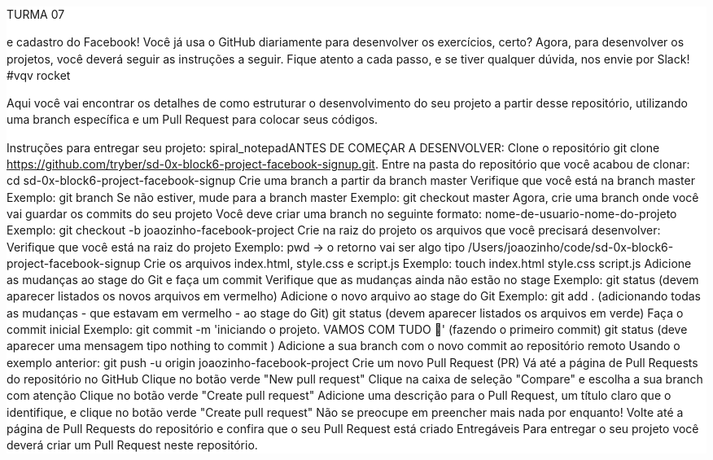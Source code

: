 TURMA 07

e cadastro do Facebook!
Você já usa o GitHub diariamente para desenvolver os exercícios, certo? Agora, para desenvolver os projetos, você deverá seguir as instruções a seguir. Fique atento a cada passo, e se tiver qualquer dúvida, nos envie por Slack! #vqv rocket

Aqui você vai encontrar os detalhes de como estruturar o desenvolvimento do seu projeto a partir desse repositório, utilizando uma branch específica e um Pull Request para colocar seus códigos.

Instruções para entregar seu projeto:
spiral_notepadANTES DE COMEÇAR A DESENVOLVER:
Clone o repositório
git clone https://github.com/tryber/sd-0x-block6-project-facebook-signup.git.
Entre na pasta do repositório que você acabou de clonar:
cd sd-0x-block6-project-facebook-signup
Crie uma branch a partir da branch master
Verifique que você está na branch master
Exemplo: git branch
Se não estiver, mude para a branch master
Exemplo: git checkout master
Agora, crie uma branch onde você vai guardar os commits do seu projeto
Você deve criar uma branch no seguinte formato: nome-de-usuario-nome-do-projeto
Exemplo: git checkout -b joaozinho-facebook-project
Crie na raiz do projeto os arquivos que você precisará desenvolver:
Verifique que você está na raiz do projeto
Exemplo: pwd -> o retorno vai ser algo tipo /Users/joaozinho/code/sd-0x-block6-project-facebook-signup
Crie os arquivos index.html, style.css e script.js
Exemplo: touch index.html style.css script.js
Adicione as mudanças ao stage do Git e faça um commit
Verifique que as mudanças ainda não estão no stage
Exemplo: git status (devem aparecer listados os novos arquivos em vermelho)
Adicione o novo arquivo ao stage do Git
Exemplo:
git add . (adicionando todas as mudanças - que estavam em vermelho - ao stage do Git)
git status (devem aparecer listados os arquivos em verde)
Faça o commit inicial
Exemplo:
git commit -m 'iniciando o projeto. VAMOS COM TUDO :rocket:' (fazendo o primeiro commit)
git status (deve aparecer uma mensagem tipo nothing to commit )
Adicione a sua branch com o novo commit ao repositório remoto
Usando o exemplo anterior: git push -u origin joaozinho-facebook-project
Crie um novo Pull Request (PR)
Vá até a página de Pull Requests do repositório no GitHub
Clique no botão verde "New pull request"
Clique na caixa de seleção "Compare" e escolha a sua branch com atenção
Clique no botão verde "Create pull request"
Adicione uma descrição para o Pull Request, um título claro que o identifique, e clique no botão verde "Create pull request"
Não se preocupe em preencher mais nada por enquanto!
Volte até a página de Pull Requests do repositório e confira que o seu Pull Request está criado
Entregáveis
Para entregar o seu projeto você deverá criar um Pull Request neste repositório.
